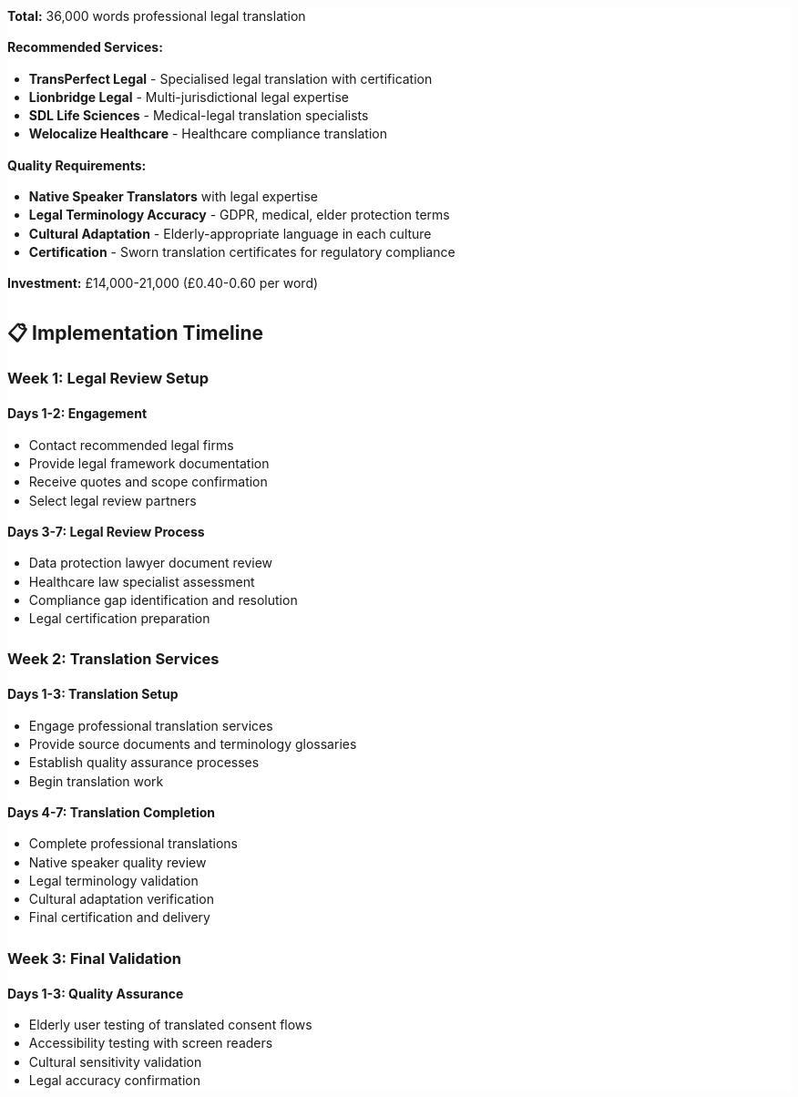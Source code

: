**Total:** 36,000 words professional legal translation

**Recommended Services:**
- **TransPerfect Legal** - Specialised legal translation with certification
- **Lionbridge Legal** - Multi-jurisdictional legal expertise
- **SDL Life Sciences** - Medical-legal translation specialists
- **Welocalize Healthcare** - Healthcare compliance translation

**Quality Requirements:**
- **Native Speaker Translators** with legal expertise
- **Legal Terminology Accuracy** - GDPR, medical, elder protection terms
- **Cultural Adaptation** - Elderly-appropriate language in each culture
- **Certification** - Sworn translation certificates for regulatory compliance

**Investment:** £14,000-21,000 (£0.40-0.60 per word)

## 📋 **Implementation Timeline**

### **Week 1: Legal Review Setup**
**Days 1-2: Engagement**
- Contact recommended legal firms
- Provide legal framework documentation
- Receive quotes and scope confirmation
- Select legal review partners

**Days 3-7: Legal Review Process**
- Data protection lawyer document review
- Healthcare law specialist assessment
- Compliance gap identification and resolution
- Legal certification preparation

### **Week 2: Translation Services**
**Days 1-3: Translation Setup**
- Engage professional translation services
- Provide source documents and terminology glossaries
- Establish quality assurance processes
- Begin translation work

**Days 4-7: Translation Completion**
- Complete professional translations
- Native speaker quality review
- Legal terminology validation
- Cultural adaptation verification
- Final certification and delivery

### **Week 3: Final Validation**
**Days 1-3: Quality Assurance**
- Elderly user testing of translated consent flows
- Accessibility testing with screen readers
- Cultural sensitivity validation
- Legal accuracy confirmation
